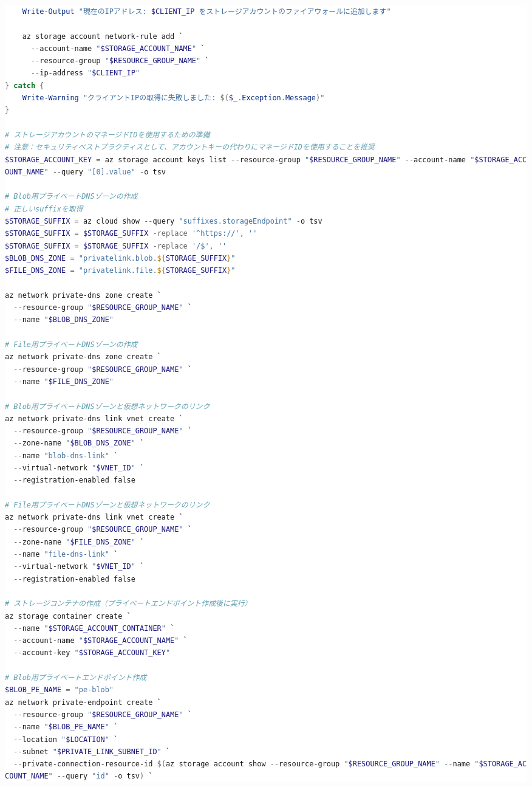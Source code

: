 ```powershell
    Write-Output "現在のIPアドレス: $CLIENT_IP をストレージアカウントのファイアウォールに追加します"
    
    az storage account network-rule add `
      --account-name "$STORAGE_ACCOUNT_NAME" `
      --resource-group "$RESOURCE_GROUP_NAME" `
      --ip-address "$CLIENT_IP"
} catch {
    Write-Warning "クライアントIPの取得に失敗しました: $($_.Exception.Message)"
}

# ストレージアカウントのマネージドIDを使用するための準備
# 注意：セキュリティベストプラクティスとして、アカウントキーの代わりにマネージドIDを使用することを推奨
$STORAGE_ACCOUNT_KEY = az storage account keys list --resource-group "$RESOURCE_GROUP_NAME" --account-name "$STORAGE_ACCOUNT_NAME" --query "[0].value" -o tsv

# Blob用プライベートDNSゾーンの作成
# 正しいsuffixを取得
$STORAGE_SUFFIX = az cloud show --query "suffixes.storageEndpoint" -o tsv
$STORAGE_SUFFIX = $STORAGE_SUFFIX -replace '^https://', ''
$STORAGE_SUFFIX = $STORAGE_SUFFIX -replace '/$', ''
$BLOB_DNS_ZONE = "privatelink.blob.${STORAGE_SUFFIX}"
$FILE_DNS_ZONE = "privatelink.file.${STORAGE_SUFFIX}"

az network private-dns zone create `
  --resource-group "$RESOURCE_GROUP_NAME" `
  --name "$BLOB_DNS_ZONE"

# File用プライベートDNSゾーンの作成
az network private-dns zone create `
  --resource-group "$RESOURCE_GROUP_NAME" `
  --name "$FILE_DNS_ZONE"

# Blob用プライベートDNSゾーンと仮想ネットワークのリンク
az network private-dns link vnet create `
  --resource-group "$RESOURCE_GROUP_NAME" `
  --zone-name "$BLOB_DNS_ZONE" `
  --name "blob-dns-link" `
  --virtual-network "$VNET_ID" `
  --registration-enabled false

# File用プライベートDNSゾーンと仮想ネットワークのリンク
az network private-dns link vnet create `
  --resource-group "$RESOURCE_GROUP_NAME" `
  --zone-name "$FILE_DNS_ZONE" `
  --name "file-dns-link" `
  --virtual-network "$VNET_ID" `
  --registration-enabled false

# ストレージコンテナの作成（プライベートエンドポイント作成後に実行）
az storage container create `
  --name "$STORAGE_ACCOUNT_CONTAINER" `
  --account-name "$STORAGE_ACCOUNT_NAME" `
  --account-key "$STORAGE_ACCOUNT_KEY"

# Blob用プライベートエンドポイント作成
$BLOB_PE_NAME = "pe-blob"
az network private-endpoint create `
  --resource-group "$RESOURCE_GROUP_NAME" `
  --name "$BLOB_PE_NAME" `
  --location "$LOCATION" `
  --subnet "$PRIVATE_LINK_SUBNET_ID" `
  --private-connection-resource-id $(az storage account show --resource-group "$RESOURCE_GROUP_NAME" --name "$STORAGE_ACCOUNT_NAME" --query "id" -o tsv) `
```